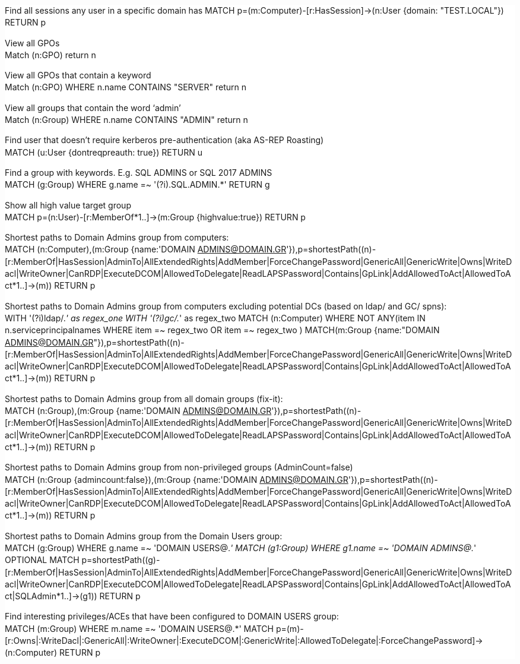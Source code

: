 Find all sessions any user in a specific domain has
MATCH p=(m:Computer)-[r:HasSession]->(n:User {domain: "TEST.LOCAL"}) RETURN p

View all GPOs   
Match (n:GPO) return n

View all GPOs that contain a keyword   
Match (n:GPO) WHERE n.name CONTAINS "SERVER" return n

View all groups that contain the word ‘admin’  
Match (n:Group) WHERE n.name CONTAINS "ADMIN" return n

Find user that doesn’t require kerberos pre-authentication (aka AS-REP Roasting)          
MATCH (u:User {dontreqpreauth: true}) RETURN u

Find a group with keywords. E.g. SQL ADMINS or SQL 2017 ADMINS      
MATCH (g:Group) WHERE g.name =~ '(?i).SQL.ADMIN.*' RETURN g

Show all high value target group             
MATCH p=(n:User)-[r:MemberOf*1..]->(m:Group {highvalue:true}) RETURN p

Shortest paths to Domain Admins group from computers:          
MATCH (n:Computer),(m:Group {name:'DOMAIN ADMINS@DOMAIN.GR'}),p=shortestPath((n)-[r:MemberOf|HasSession|AdminTo|AllExtendedRights|AddMember|ForceChangePassword|GenericAll|GenericWrite|Owns|WriteDacl|WriteOwner|CanRDP|ExecuteDCOM|AllowedToDelegate|ReadLAPSPassword|Contains|GpLink|AddAllowedToAct|AllowedToAct*1..]->(m)) RETURN p

Shortest paths to Domain Admins group from computers excluding potential DCs (based on ldap/ and GC/ spns):              
WITH '(?i)ldap/.*' as regex_one WITH '(?i)gc/.*' as regex_two MATCH (n:Computer) WHERE NOT ANY(item IN n.serviceprincipalnames WHERE item =~ regex_two OR item =~ regex_two ) MATCH(m:Group {name:"DOMAIN ADMINS@DOMAIN.GR"}),p=shortestPath((n)-[r:MemberOf|HasSession|AdminTo|AllExtendedRights|AddMember|ForceChangePassword|GenericAll|GenericWrite|Owns|WriteDacl|WriteOwner|CanRDP|ExecuteDCOM|AllowedToDelegate|ReadLAPSPassword|Contains|GpLink|AddAllowedToAct|AllowedToAct*1..]->(m)) RETURN p

Shortest paths to Domain Admins group from all domain groups (fix-it):              
MATCH (n:Group),(m:Group {name:'DOMAIN ADMINS@DOMAIN.GR'}),p=shortestPath((n)-[r:MemberOf|HasSession|AdminTo|AllExtendedRights|AddMember|ForceChangePassword|GenericAll|GenericWrite|Owns|WriteDacl|WriteOwner|CanRDP|ExecuteDCOM|AllowedToDelegate|ReadLAPSPassword|Contains|GpLink|AddAllowedToAct|AllowedToAct*1..]->(m)) RETURN p

Shortest paths to Domain Admins group from non-privileged groups (AdminCount=false)              
MATCH (n:Group {admincount:false}),(m:Group {name:'DOMAIN ADMINS@DOMAIN.GR'}),p=shortestPath((n)-[r:MemberOf|HasSession|AdminTo|AllExtendedRights|AddMember|ForceChangePassword|GenericAll|GenericWrite|Owns|WriteDacl|WriteOwner|CanRDP|ExecuteDCOM|AllowedToDelegate|ReadLAPSPassword|Contains|GpLink|AddAllowedToAct|AllowedToAct*1..]->(m)) RETURN p

Shortest paths to Domain Admins group from the Domain Users group:              
MATCH (g:Group) WHERE g.name =~ 'DOMAIN USERS@.*' MATCH (g1:Group) WHERE g1.name =~ 'DOMAIN ADMINS@.*' OPTIONAL MATCH p=shortestPath((g)-[r:MemberOf|HasSession|AdminTo|AllExtendedRights|AddMember|ForceChangePassword|GenericAll|GenericWrite|Owns|WriteDacl|WriteOwner|CanRDP|ExecuteDCOM|AllowedToDelegate|ReadLAPSPassword|Contains|GpLink|AddAllowedToAct|AllowedToAct|SQLAdmin*1..]->(g1)) RETURN p

Find interesting privileges/ACEs that have been configured to DOMAIN USERS group:   
MATCH (m:Group) WHERE m.name =~ 'DOMAIN USERS@.*' MATCH p=(m)-[r:Owns|:WriteDacl|:GenericAll|:WriteOwner|:ExecuteDCOM|:GenericWrite|:AllowedToDelegate|:ForceChangePassword]->(n:Computer) RETURN p
